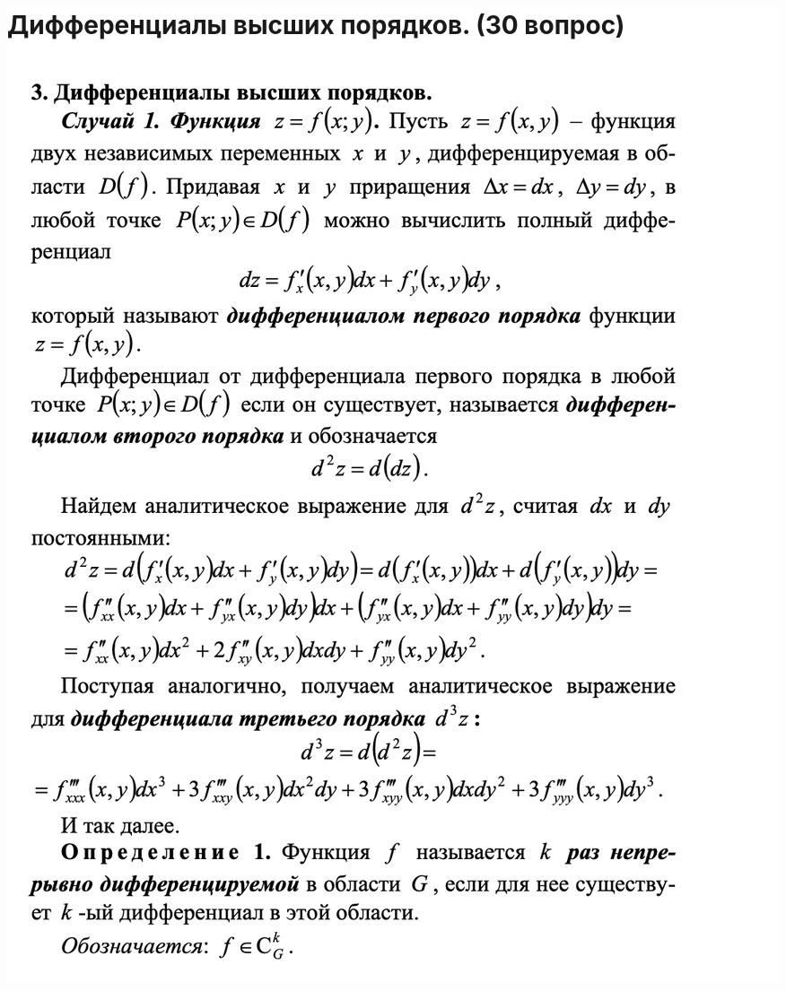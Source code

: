 # Дифференциалы высших порядков. (30 вопрос)

![question 30 (1)](https://github.com/Eggizac/MathAnaliz/blob/main/NewImage/question%2030%20(1).png?raw=true)